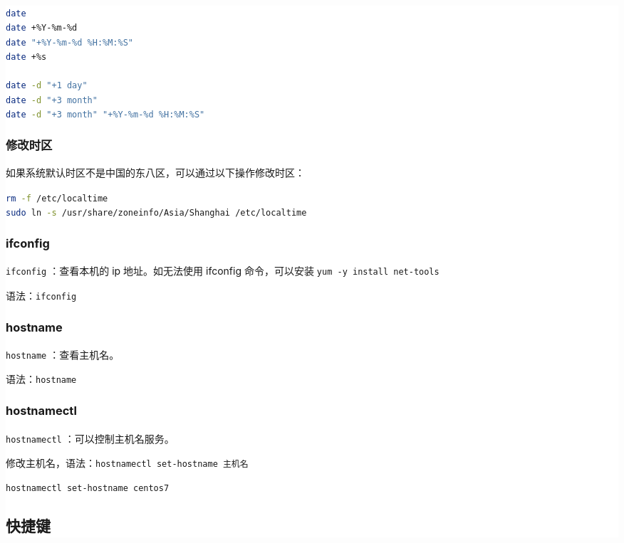 ```sh
date
date +%Y-%m-%d
date "+%Y-%m-%d %H:%M:%S"
date +%s

date -d "+1 day"
date -d "+3 month"
date -d "+3 month" "+%Y-%m-%d %H:%M:%S"
```



### 修改时区

如果系统默认时区不是中国的东八区，可以通过以下操作修改时区：

```sh
rm -f /etc/localtime
sudo ln -s /usr/share/zoneinfo/Asia/Shanghai /etc/localtime
```



### ifconfig

`ifconfig` ：查看本机的 ip 地址。如无法使用 ifconfig 命令，可以安装 `yum -y install net-tools`

语法：`ifconfig`



### hostname

`hostname` ：查看主机名。

语法：`hostname`



### hostnamectl

`hostnamectl` ：可以控制主机名服务。

修改主机名，语法：`hostnamectl set-hostname 主机名`

```sh
hostnamectl set-hostname centos7
```

















## 快捷键

